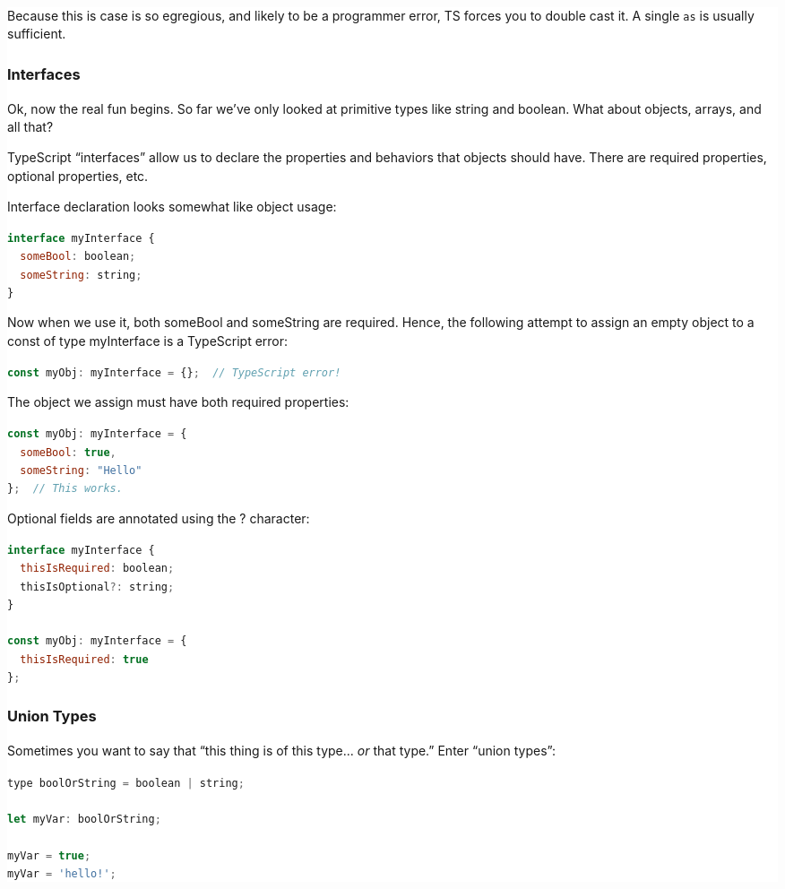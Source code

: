 Because this is case is so egregious, and likely to be a programmer error, TS forces you to double cast it. A single `as` is usually sufficient.

### Interfaces

Ok, now the real fun begins. So far we’ve only looked at primitive types like string and boolean. What about objects, arrays, and all that?

TypeScript “interfaces” allow us to declare the properties and behaviors that objects should have. There are required properties, optional properties, etc.

Interface declaration looks somewhat like object usage:

```javascript
interface myInterface {
  someBool: boolean;
  someString: string;
}
```

Now when we use it, both someBool and someString are required. Hence, the following attempt to assign an empty object to a const of type myInterface is a TypeScript error:

```javascript
const myObj: myInterface = {};  // TypeScript error!
```

The object we assign must have both required properties:

```javascript
const myObj: myInterface = {
  someBool: true,
  someString: "Hello"
};  // This works.
```

Optional fields are annotated using the ? character:

```javascript
interface myInterface {
  thisIsRequired: boolean;
  thisIsOptional?: string;
}

const myObj: myInterface = {
  thisIsRequired: true
};
```

### Union Types

Sometimes you want to say that “this thing is of this type... *or* that type.” Enter “union types”:

```javascript
type boolOrString = boolean | string;

let myVar: boolOrString;

myVar = true;
myVar = 'hello!';
```
